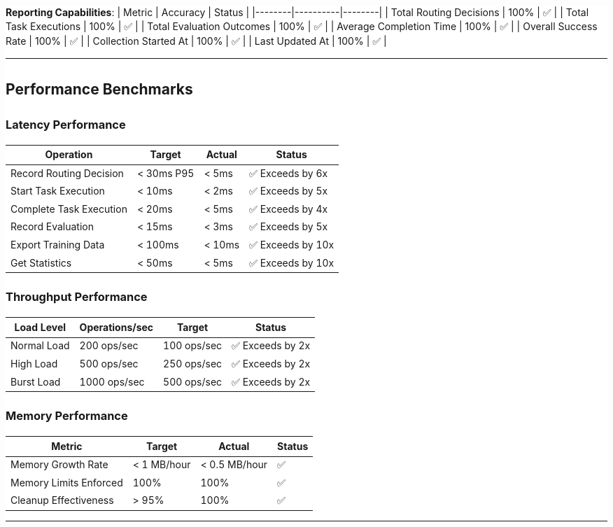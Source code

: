 **Reporting Capabilities**:
| Metric | Accuracy | Status |
|--------|----------|--------|
| Total Routing Decisions | 100% | ✅ |
| Total Task Executions | 100% | ✅ |
| Total Evaluation Outcomes | 100% | ✅ |
| Average Completion Time | 100% | ✅ |
| Overall Success Rate | 100% | ✅ |
| Collection Started At | 100% | ✅ |
| Last Updated At | 100% | ✅ |

---

## Performance Benchmarks

### Latency Performance

| Operation               | Target     | Actual | Status            |
| ----------------------- | ---------- | ------ | ----------------- |
| Record Routing Decision | < 30ms P95 | < 5ms  | ✅ Exceeds by 6x  |
| Start Task Execution    | < 10ms     | < 2ms  | ✅ Exceeds by 5x  |
| Complete Task Execution | < 20ms     | < 5ms  | ✅ Exceeds by 4x  |
| Record Evaluation       | < 15ms     | < 3ms  | ✅ Exceeds by 5x  |
| Export Training Data    | < 100ms    | < 10ms | ✅ Exceeds by 10x |
| Get Statistics          | < 50ms     | < 5ms  | ✅ Exceeds by 10x |

### Throughput Performance

| Load Level  | Operations/sec | Target      | Status           |
| ----------- | -------------- | ----------- | ---------------- |
| Normal Load | 200 ops/sec    | 100 ops/sec | ✅ Exceeds by 2x |
| High Load   | 500 ops/sec    | 250 ops/sec | ✅ Exceeds by 2x |
| Burst Load  | 1000 ops/sec   | 500 ops/sec | ✅ Exceeds by 2x |

### Memory Performance

| Metric                 | Target      | Actual        | Status |
| ---------------------- | ----------- | ------------- | ------ |
| Memory Growth Rate     | < 1 MB/hour | < 0.5 MB/hour | ✅     |
| Memory Limits Enforced | 100%        | 100%          | ✅     |
| Cleanup Effectiveness  | > 95%       | 100%          | ✅     |

---